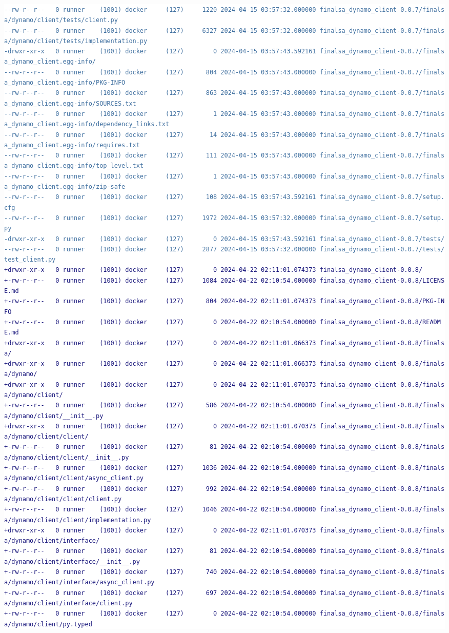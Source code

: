 ```diff
--rw-r--r--   0 runner    (1001) docker     (127)     1220 2024-04-15 03:57:32.000000 finalsa_dynamo_client-0.0.7/finalsa/dynamo/client/tests/client.py
--rw-r--r--   0 runner    (1001) docker     (127)     6327 2024-04-15 03:57:32.000000 finalsa_dynamo_client-0.0.7/finalsa/dynamo/client/tests/implementation.py
-drwxr-xr-x   0 runner    (1001) docker     (127)        0 2024-04-15 03:57:43.592161 finalsa_dynamo_client-0.0.7/finalsa_dynamo_client.egg-info/
--rw-r--r--   0 runner    (1001) docker     (127)      804 2024-04-15 03:57:43.000000 finalsa_dynamo_client-0.0.7/finalsa_dynamo_client.egg-info/PKG-INFO
--rw-r--r--   0 runner    (1001) docker     (127)      863 2024-04-15 03:57:43.000000 finalsa_dynamo_client-0.0.7/finalsa_dynamo_client.egg-info/SOURCES.txt
--rw-r--r--   0 runner    (1001) docker     (127)        1 2024-04-15 03:57:43.000000 finalsa_dynamo_client-0.0.7/finalsa_dynamo_client.egg-info/dependency_links.txt
--rw-r--r--   0 runner    (1001) docker     (127)       14 2024-04-15 03:57:43.000000 finalsa_dynamo_client-0.0.7/finalsa_dynamo_client.egg-info/requires.txt
--rw-r--r--   0 runner    (1001) docker     (127)      111 2024-04-15 03:57:43.000000 finalsa_dynamo_client-0.0.7/finalsa_dynamo_client.egg-info/top_level.txt
--rw-r--r--   0 runner    (1001) docker     (127)        1 2024-04-15 03:57:43.000000 finalsa_dynamo_client-0.0.7/finalsa_dynamo_client.egg-info/zip-safe
--rw-r--r--   0 runner    (1001) docker     (127)      108 2024-04-15 03:57:43.592161 finalsa_dynamo_client-0.0.7/setup.cfg
--rw-r--r--   0 runner    (1001) docker     (127)     1972 2024-04-15 03:57:32.000000 finalsa_dynamo_client-0.0.7/setup.py
-drwxr-xr-x   0 runner    (1001) docker     (127)        0 2024-04-15 03:57:43.592161 finalsa_dynamo_client-0.0.7/tests/
--rw-r--r--   0 runner    (1001) docker     (127)     2877 2024-04-15 03:57:32.000000 finalsa_dynamo_client-0.0.7/tests/test_client.py
+drwxr-xr-x   0 runner    (1001) docker     (127)        0 2024-04-22 02:11:01.074373 finalsa_dynamo_client-0.0.8/
+-rw-r--r--   0 runner    (1001) docker     (127)     1084 2024-04-22 02:10:54.000000 finalsa_dynamo_client-0.0.8/LICENSE.md
+-rw-r--r--   0 runner    (1001) docker     (127)      804 2024-04-22 02:11:01.074373 finalsa_dynamo_client-0.0.8/PKG-INFO
+-rw-r--r--   0 runner    (1001) docker     (127)        0 2024-04-22 02:10:54.000000 finalsa_dynamo_client-0.0.8/README.md
+drwxr-xr-x   0 runner    (1001) docker     (127)        0 2024-04-22 02:11:01.066373 finalsa_dynamo_client-0.0.8/finalsa/
+drwxr-xr-x   0 runner    (1001) docker     (127)        0 2024-04-22 02:11:01.066373 finalsa_dynamo_client-0.0.8/finalsa/dynamo/
+drwxr-xr-x   0 runner    (1001) docker     (127)        0 2024-04-22 02:11:01.070373 finalsa_dynamo_client-0.0.8/finalsa/dynamo/client/
+-rw-r--r--   0 runner    (1001) docker     (127)      586 2024-04-22 02:10:54.000000 finalsa_dynamo_client-0.0.8/finalsa/dynamo/client/__init__.py
+drwxr-xr-x   0 runner    (1001) docker     (127)        0 2024-04-22 02:11:01.070373 finalsa_dynamo_client-0.0.8/finalsa/dynamo/client/client/
+-rw-r--r--   0 runner    (1001) docker     (127)       81 2024-04-22 02:10:54.000000 finalsa_dynamo_client-0.0.8/finalsa/dynamo/client/client/__init__.py
+-rw-r--r--   0 runner    (1001) docker     (127)     1036 2024-04-22 02:10:54.000000 finalsa_dynamo_client-0.0.8/finalsa/dynamo/client/client/async_client.py
+-rw-r--r--   0 runner    (1001) docker     (127)      992 2024-04-22 02:10:54.000000 finalsa_dynamo_client-0.0.8/finalsa/dynamo/client/client/client.py
+-rw-r--r--   0 runner    (1001) docker     (127)     1046 2024-04-22 02:10:54.000000 finalsa_dynamo_client-0.0.8/finalsa/dynamo/client/client/implementation.py
+drwxr-xr-x   0 runner    (1001) docker     (127)        0 2024-04-22 02:11:01.070373 finalsa_dynamo_client-0.0.8/finalsa/dynamo/client/interface/
+-rw-r--r--   0 runner    (1001) docker     (127)       81 2024-04-22 02:10:54.000000 finalsa_dynamo_client-0.0.8/finalsa/dynamo/client/interface/__init__.py
+-rw-r--r--   0 runner    (1001) docker     (127)      740 2024-04-22 02:10:54.000000 finalsa_dynamo_client-0.0.8/finalsa/dynamo/client/interface/async_client.py
+-rw-r--r--   0 runner    (1001) docker     (127)      697 2024-04-22 02:10:54.000000 finalsa_dynamo_client-0.0.8/finalsa/dynamo/client/interface/client.py
+-rw-r--r--   0 runner    (1001) docker     (127)        0 2024-04-22 02:10:54.000000 finalsa_dynamo_client-0.0.8/finalsa/dynamo/client/py.typed
```